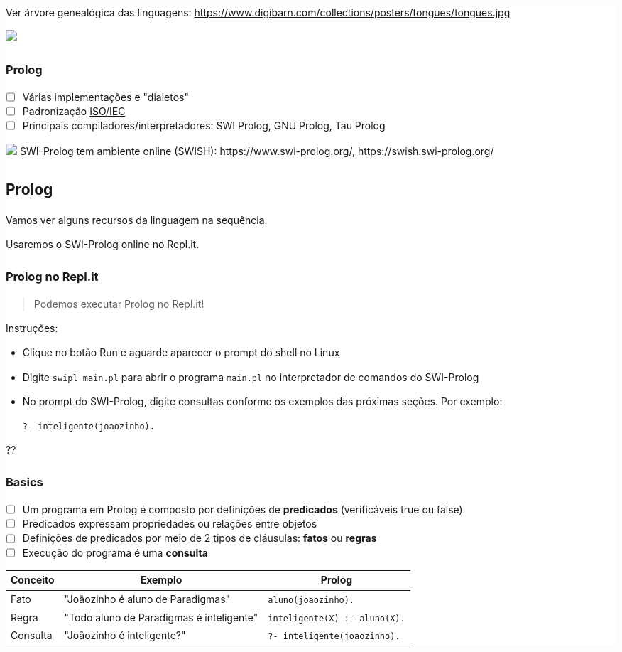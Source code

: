 Ver árvore genealógica das linguagens: https://www.digibarn.com/collections/posters/tongues/tongues.jpg

![](https://www.digibarn.com/collections/posters/tongues/tongues.jpg)

### Prolog

- [ ] Várias implementações e "dialetos" 
- [ ] Padronização [ISO/IEC](https://www.iso.org/standard/21413.html)
- [ ] Principais compiladores/interpretadores: SWI Prolog, GNU Prolog, Tau Prolog

![](https://www.swi-prolog.org/icons/swipl.png) SWI-Prolog tem ambiente online (SWISH):  https://www.swi-prolog.org/, https://swish.swi-prolog.org/




## Prolog

Vamos ver alguns recursos da linguagem na sequência.

Usaremos o SWI-Prolog online no Repl.it.

### Prolog no Repl.it

> Podemos executar Prolog no Repl.it!


Instruções:

- Clique no botão Run e aguarde aparecer o prompt do shell no Linux
- Digite `swipl main.pl` para abrir o programa `main.pl` no interpretador de comandos do SWI-Prolog
- No prompt do SWI-Prolog, digite consultas conforme os exemplos das próximas seções. Por exemplo:

  ```
  ?- inteligente(joaozinho).
  ```

??[](https://replit.com/@AndreaSchwertne/2022prolog)




### Basics

- [ ] Um programa em Prolog é composto por definições de **predicados** (verificáveis true ou false)
- [ ] Predicados expressam propriedades ou relações entre objetos
- [ ] Definições de predicados por meio de 2 tipos de cláusulas: **fatos** ou **regras**
- [ ] Execução do programa é uma **consulta**

| Conceito | Exemplo | Prolog |
| -------- | ------- | ------ |
| Fato | "Joãozinho é aluno de Paradigmas" | `aluno(joaozinho).` |
| Regra | "Todo aluno de Paradigmas é inteligente" | `inteligente(X) :- aluno(X).` |
| Consulta | "Joãozinho é inteligente?" | `?- inteligente(joaozinho).` |
